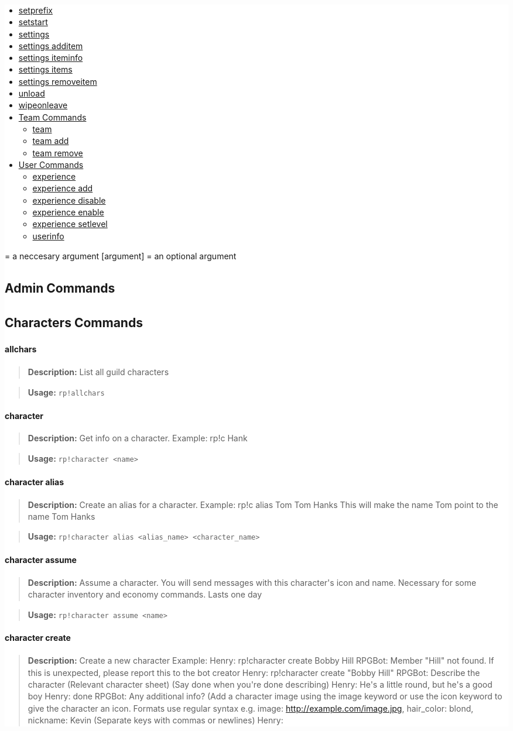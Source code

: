   - [setprefix](#setprefix)
  - [setstart](#setstart)
  - [settings](#settings)
  - [settings additem](#settings-additem)
  - [settings iteminfo](#settings-iteminfo)
  - [settings items](#settings-items)
  - [settings removeitem](#settings-removeitem)
  - [unload](#unload)
  - [wipeonleave](#wipeonleave)
- [Team Commands](#team-commands)
  - [team](#team)
  - [team add](#team-add)
  - [team remove](#team-remove)
- [User Commands](#user-commands)
  - [experience](#experience)
  - [experience add](#experience-add)
  - [experience disable](#experience-disable)
  - [experience enable](#experience-enable)
  - [experience setlevel](#experience-setlevel)
  - [userinfo](#userinfo)
  
<argument> = a neccesary argument
[argument] = an optional argument

## Admin Commands

## Characters Commands

#### allchars
>**Description:** List all guild characters

>**Usage:** `rp!allchars`

#### character
>**Description:** Get info on a character. Example: rp!c Hank

>**Usage:** `rp!character <name>`

#### character alias
>**Description:** Create an alias for a character.
Example: rp!c alias Tom Tom Hanks
This will make the name Tom point to the name Tom Hanks

>**Usage:** `rp!character alias <alias_name> <character_name>`

#### character assume
>**Description:** Assume a character. You will send messages with this character's icon and name. Necessary for some character inventory and economy commands. Lasts one day

>**Usage:** `rp!character assume <name>`

#### character create
>**Description:** Create a new character
Example:
    Henry:      rp!character create Bobby Hill
    RPGBot:     Member "Hill" not found. If this is unexpected, please report this to the bot creator
    Henry:      rp!character create "Bobby Hill"
    RPGBot:     Describe the character (Relevant character sheet) (Say done when you're done describing)
    Henry:      He's a little round, but he's a good boy
    Henry:      done
    RPGBot:     Any additional info? (Add a character image using the image keyword or use the icon keyword to give the character an icon. Formats use regular syntax e.g. image: http://example.com/image.jpg, hair_color: blond, nickname: Kevin (Separate keys with commas or newlines)
    Henry:
